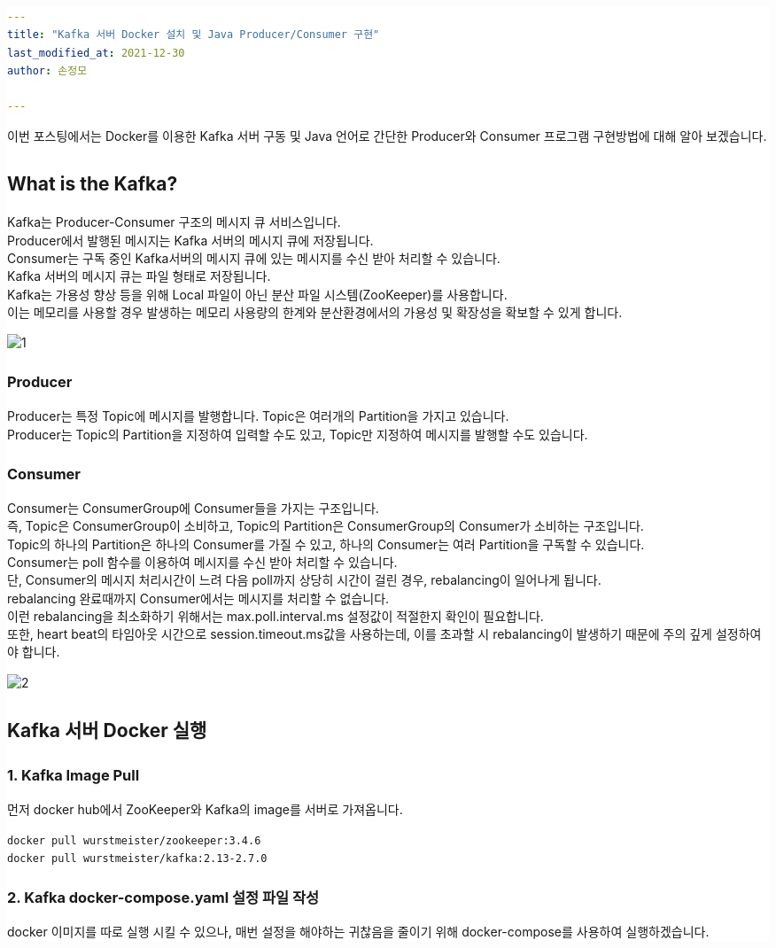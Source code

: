 ```yaml
---
title: "Kafka 서버 Docker 설치 및 Java Producer/Consumer 구현"
last_modified_at: 2021-12-30
author: 손정모

---
```


이번 포스팅에서는 Docker를 이용한 Kafka 서버 구동 및 Java 언어로 간단한 Producer와 Consumer 프로그램 구현방법에 대해 알아 보겠습니다.

## What is the Kafka?

Kafka는 Producer-Consumer 구조의 메시지 큐 서비스입니다.    
Producer에서 발행된 메시지는 Kafka 서버의 메시지 큐에 저장됩니다.   
Consumer는 구독 중인 Kafka서버의 메시지 큐에 있는 메시지를 수신 받아 처리할 수 있습니다.   
Kafka 서버의 메시지 큐는 파일 형태로 저장됩니다.   
Kafka는 가용성 향상 등을 위해 Local 파일이 아닌 분산 파일 시스템(ZooKeeper)를 사용합니다.   
이는 메모리를 사용할 경우 발생하는 메모리 사용량의 한계와 분산환경에서의 가용성 및 확장성을 확보할 수 있게 합니다.

![1](https://user-images.githubusercontent.com/87160438/147639958-fc8a8b4e-0d17-430e-a4cc-12c4aec1d546.png)


### Producer
Producer는 특정 Topic에 메시지를 발행합니다. Topic은 여러개의 Partition을 가지고 있습니다.   
Producer는 Topic의 Partition을 지정하여 입력할 수도 있고, Topic만 지정하여 메시지를 발행할 수도 있습니다.    

### Consumer
Consumer는 ConsumerGroup에 Consumer들을 가지는 구조입니다.    
즉, Topic은 ConsumerGroup이 소비하고, Topic의 Partition은 ConsumerGroup의 Consumer가 소비하는 구조입니다.    
Topic의 하나의 Partition은 하나의 Consumer를 가질 수 있고, 하나의 Consumer는 여러 Partition을 구독할 수 있습니다.    
Consumer는 poll 함수를 이용하여 메시지를 수신 받아 처리할 수 있습니다.    
단, Consumer의 메시지 처리시간이 느려 다음 poll까지 상당히 시간이 걸린 경우, rebalancing이 일어나게 됩니다.    
rebalancing 완료때까지 Consumer에서는 메시지를 처리할 수 없습니다.     
이런 rebalancing을 최소화하기 위해서는 max.poll.interval.ms 설정값이 적절한지 확인이 필요합니다.     
또한, heart beat의 타임아웃 시간으로 session.timeout.ms값을 사용하는데, 이를 초과할 시 rebalancing이 발생하기 때문에 주의 깊게 설정하여야 합니다.    
 
 ![2](https://user-images.githubusercontent.com/87160438/147639983-d19e8504-2d8a-4c02-aac7-f1733f44dbc2.png)

 
## Kafka 서버 Docker 실행

### 1. Kafka Image Pull
먼저 docker hub에서 ZooKeeper와 Kafka의 image를 서버로 가져옵니다.

```
docker pull wurstmeister/zookeeper:3.4.6
docker pull wurstmeister/kafka:2.13-2.7.0
```

### 2. Kafka docker-compose.yaml 설정 파일 작성
docker 이미지를 따로 실행 시킬 수 있으나, 매번 설정을 해야하는 귀찮음을 줄이기 위해 docker-compose를 사용하여 실행하겠습니다.    
    
